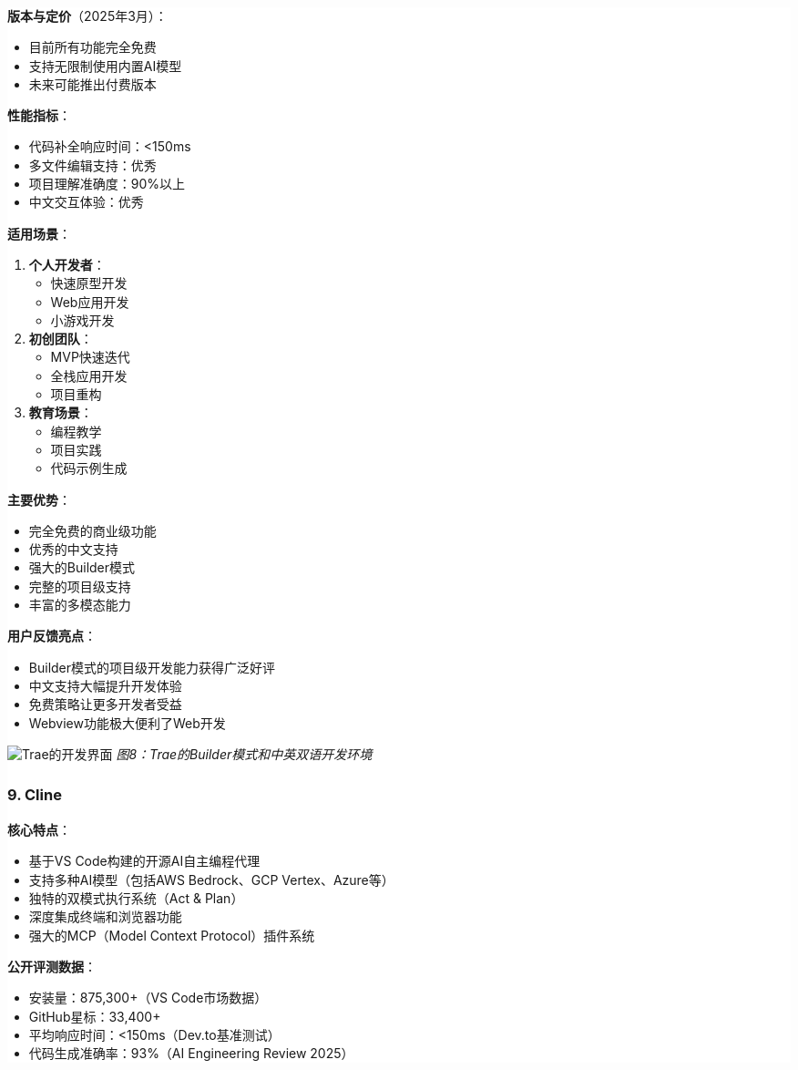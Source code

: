 **版本与定价**（2025年3月）：
- 目前所有功能完全免费
- 支持无限制使用内置AI模型
- 未来可能推出付费版本

**性能指标**：
- 代码补全响应时间：<150ms
- 多文件编辑支持：优秀
- 项目理解准确度：90%以上
- 中文交互体验：优秀

**适用场景**：
1. **个人开发者**：
   - 快速原型开发
   - Web应用开发
   - 小游戏开发
2. **初创团队**：
   - MVP快速迭代
   - 全栈应用开发
   - 项目重构
3. **教育场景**：
   - 编程教学
   - 项目实践
   - 代码示例生成

**主要优势**：
- 完全免费的商业级功能
- 优秀的中文支持
- 强大的Builder模式
- 完整的项目级支持
- 丰富的多模态能力

**用户反馈亮点**：
- Builder模式的项目级开发能力获得广泛好评
- 中文支持大幅提升开发体验
- 免费策略让更多开发者受益
- Webview功能极大便利了Web开发

![Trae的开发界面](/wechat-mp/assets/images/2025-03-11/fig08-trae.png)
*图8：Trae的Builder模式和中英双语开发环境*

### 9. Cline

**核心特点**：
- 基于VS Code构建的开源AI自主编程代理
- 支持多种AI模型（包括AWS Bedrock、GCP Vertex、Azure等）
- 独特的双模式执行系统（Act & Plan）
- 深度集成终端和浏览器功能
- 强大的MCP（Model Context Protocol）插件系统

**公开评测数据**：
- 安装量：875,300+（VS Code市场数据）
- GitHub星标：33,400+
- 平均响应时间：<150ms（Dev.to基准测试）
- 代码生成准确率：93%（AI Engineering Review 2025）
